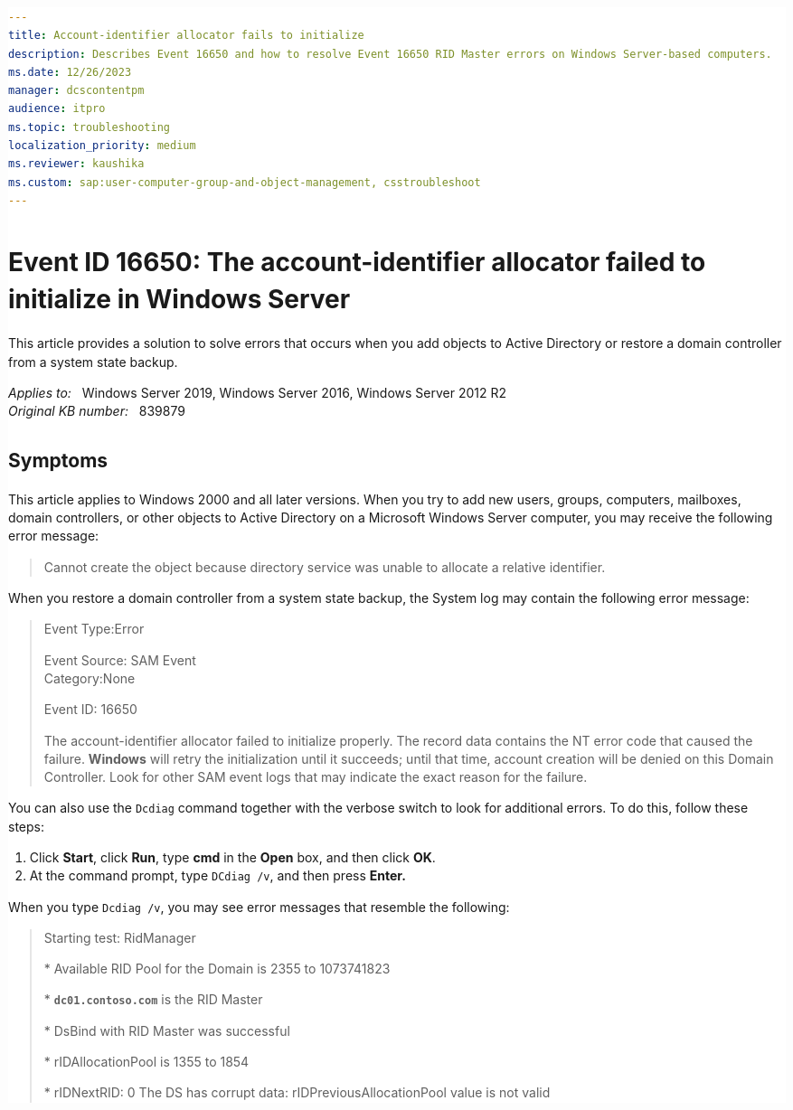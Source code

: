 ```yaml
---
title: Account-identifier allocator fails to initialize
description: Describes Event 16650 and how to resolve Event 16650 RID Master errors on Windows Server-based computers.
ms.date: 12/26/2023
manager: dcscontentpm
audience: itpro
ms.topic: troubleshooting
localization_priority: medium
ms.reviewer: kaushika
ms.custom: sap:user-computer-group-and-object-management, csstroubleshoot
---
```

# Event ID 16650: The account-identifier allocator failed to initialize in Windows Server

This article provides a solution to solve errors that occurs when you add objects to Active Directory or restore a domain controller from a system state backup.

_Applies to:_ &nbsp; Windows Server 2019, Windows Server 2016, Windows Server 2012 R2  
_Original KB number:_ &nbsp; 839879

## Symptoms

This article applies to Windows 2000 and all later versions.
When you try to add new users, groups, computers, mailboxes, domain controllers, or other objects to Active Directory on a Microsoft Windows Server computer, you may receive the following error message:  
> Cannot create the object because directory service was unable to allocate a relative identifier.  

When you restore a domain controller from a system state backup, the System log may contain the following error message:  
> Event Type:Error
>
> Event Source: SAM Event  
> Category:None
>
> Event ID: 16650
>
> The account-identifier allocator failed to initialize properly. The record data contains the NT error code that caused the failure. **Windows** will retry the initialization until it succeeds; until that time, account creation will be denied on this Domain Controller. Look for other SAM event logs that may indicate the exact reason for the failure.  

You can also use the `Dcdiag` command together with the verbose switch to look for additional errors. To do this, follow these steps:  

1. Click **Start**, click **Run**, type **cmd** in the **Open** box, and then click **OK**.
2. At the command prompt, type `DCdiag /v`, and then press **Enter.**  

When you type `Dcdiag /v`, you may see error messages that resemble the following:  
> Starting test: RidManager
>
> \* Available RID Pool for the Domain is 2355 to 1073741823
>
> \* **`dc01.contoso.com`** is the RID Master
>
> \* DsBind with RID Master was successful
>
> \* rIDAllocationPool is 1355 to 1854
>
> \* rIDNextRID: 0 The DS has corrupt data: rIDPreviousAllocationPool value is not valid
>